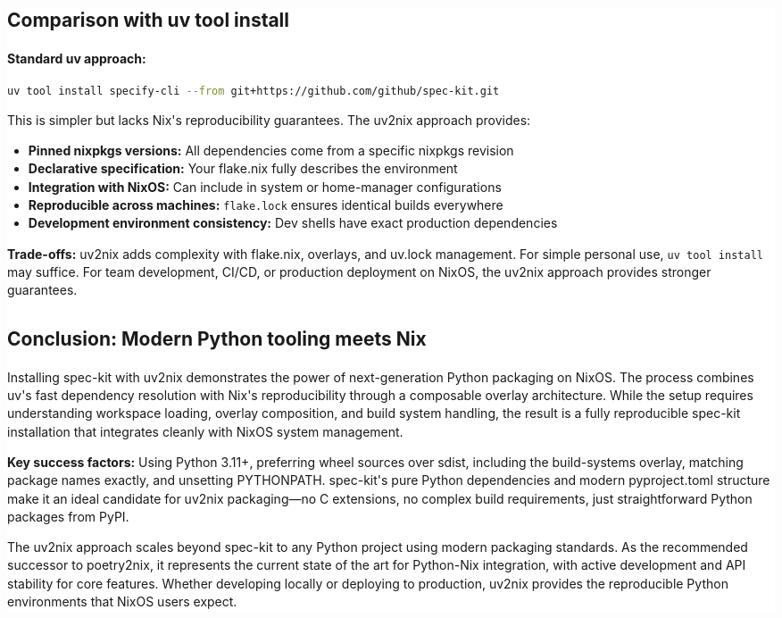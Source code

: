## Comparison with uv tool install

**Standard uv approach:**
```bash
uv tool install specify-cli --from git+https://github.com/github/spec-kit.git
```

This is simpler but lacks Nix's reproducibility guarantees. The uv2nix approach provides:

- **Pinned nixpkgs versions:** All dependencies come from a specific nixpkgs revision
- **Declarative specification:** Your flake.nix fully describes the environment
- **Integration with NixOS:** Can include in system or home-manager configurations  
- **Reproducible across machines:** `flake.lock` ensures identical builds everywhere
- **Development environment consistency:** Dev shells have exact production dependencies

**Trade-offs:** uv2nix adds complexity with flake.nix, overlays, and uv.lock management. For simple personal use, `uv tool install` may suffice. For team development, CI/CD, or production deployment on NixOS, the uv2nix approach provides stronger guarantees.

## Conclusion: Modern Python tooling meets Nix

Installing spec-kit with uv2nix demonstrates the power of next-generation Python packaging on NixOS. The process combines uv's fast dependency resolution with Nix's reproducibility through a composable overlay architecture. While the setup requires understanding workspace loading, overlay composition, and build system handling, the result is a fully reproducible spec-kit installation that integrates cleanly with NixOS system management.

**Key success factors:** Using Python 3.11+, preferring wheel sources over sdist, including the build-systems overlay, matching package names exactly, and unsetting PYTHONPATH. spec-kit's pure Python dependencies and modern pyproject.toml structure make it an ideal candidate for uv2nix packaging—no C extensions, no complex build requirements, just straightforward Python packages from PyPI.

The uv2nix approach scales beyond spec-kit to any Python project using modern packaging standards. As the recommended successor to poetry2nix, it represents the current state of the art for Python-Nix integration, with active development and API stability for core features. Whether developing locally or deploying to production, uv2nix provides the reproducible Python environments that NixOS users expect.